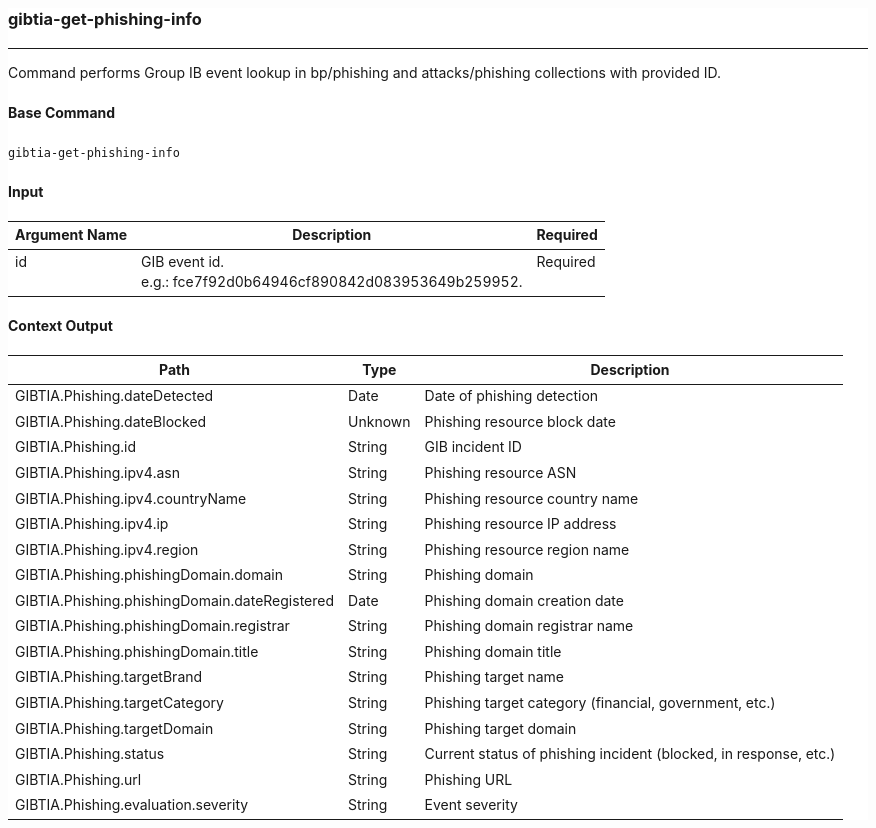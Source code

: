 
### gibtia-get-phishing-info

***
Command performs Group IB event lookup in bp/phishing and attacks/phishing collections with provided ID.


#### Base Command

`gibtia-get-phishing-info`

#### Input

| **Argument Name** | **Description** | **Required** |
| --- | --- | --- |
| id | GIB event id.<br/>e.g.: fce7f92d0b64946cf890842d083953649b259952. | Required | 


#### Context Output

| **Path** | **Type** | **Description** |
| --- | --- | --- |
| GIBTIA.Phishing.dateDetected | Date | Date of phishing detection | 
| GIBTIA.Phishing.dateBlocked | Unknown | Phishing resource block date | 
| GIBTIA.Phishing.id | String | GIB incident ID | 
| GIBTIA.Phishing.ipv4.asn | String | Phishing resource ASN | 
| GIBTIA.Phishing.ipv4.countryName | String | Phishing resource country name | 
| GIBTIA.Phishing.ipv4.ip | String | Phishing resource IP address | 
| GIBTIA.Phishing.ipv4.region | String | Phishing resource region name | 
| GIBTIA.Phishing.phishingDomain.domain | String | Phishing domain | 
| GIBTIA.Phishing.phishingDomain.dateRegistered | Date | Phishing domain creation date | 
| GIBTIA.Phishing.phishingDomain.registrar | String | Phishing domain registrar name | 
| GIBTIA.Phishing.phishingDomain.title | String | Phishing domain title | 
| GIBTIA.Phishing.targetBrand | String | Phishing target name | 
| GIBTIA.Phishing.targetCategory | String | Phishing target category \(financial, government, etc.\) | 
| GIBTIA.Phishing.targetDomain | String | Phishing target domain | 
| GIBTIA.Phishing.status | String | Current status of phishing incident \(blocked, in response, etc.\) | 
| GIBTIA.Phishing.url | String | Phishing URL | 
| GIBTIA.Phishing.evaluation.severity | String | Event severity | 
